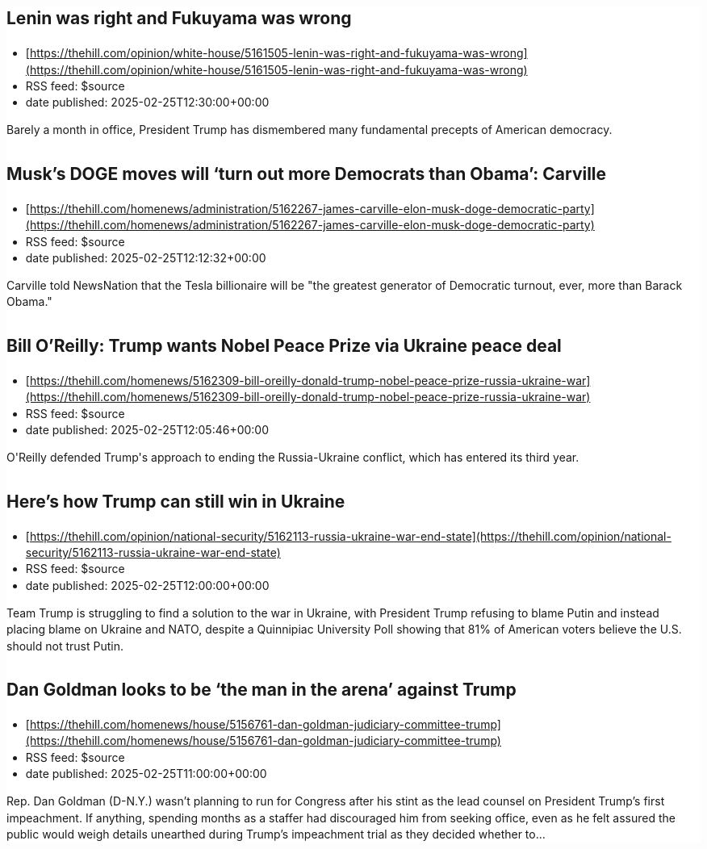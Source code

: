 ## Lenin was right and Fukuyama was wrong
 - [https://thehill.com/opinion/white-house/5161505-lenin-was-right-and-fukuyama-was-wrong](https://thehill.com/opinion/white-house/5161505-lenin-was-right-and-fukuyama-was-wrong)
 - RSS feed: $source
 - date published: 2025-02-25T12:30:00+00:00

Barely a month in office, President Trump has dismembered many fundamental precepts of American democracy.

## Musk’s DOGE moves will ‘turn out more Democrats than Obama’: Carville
 - [https://thehill.com/homenews/administration/5162267-james-carville-elon-musk-doge-democratic-party](https://thehill.com/homenews/administration/5162267-james-carville-elon-musk-doge-democratic-party)
 - RSS feed: $source
 - date published: 2025-02-25T12:12:32+00:00

Carville told NewsNation that the Tesla billionaire will be "the greatest generator of Democratic turnout, ever, more than Barack Obama."

## Bill O’Reilly: Trump wants Nobel Peace Prize via Ukraine peace deal
 - [https://thehill.com/homenews/5162309-bill-oreilly-donald-trump-nobel-peace-prize-russia-ukraine-war](https://thehill.com/homenews/5162309-bill-oreilly-donald-trump-nobel-peace-prize-russia-ukraine-war)
 - RSS feed: $source
 - date published: 2025-02-25T12:05:46+00:00

O'Reilly defended Trump's approach to ending the Russia-Ukraine conflict, which has entered its third year.

## Here’s how Trump can still win in Ukraine
 - [https://thehill.com/opinion/national-security/5162113-russia-ukraine-war-end-state](https://thehill.com/opinion/national-security/5162113-russia-ukraine-war-end-state)
 - RSS feed: $source
 - date published: 2025-02-25T12:00:00+00:00

Team Trump is struggling to find a solution to the war in Ukraine, with President Trump refusing to blame Putin and instead placing blame on Ukraine and NATO, despite a Quinnipiac University Poll showing that 81% of American voters believe the U.S. should not trust Putin.

## Dan Goldman looks to be ‘the man in the arena’ against Trump
 - [https://thehill.com/homenews/house/5156761-dan-goldman-judiciary-committee-trump](https://thehill.com/homenews/house/5156761-dan-goldman-judiciary-committee-trump)
 - RSS feed: $source
 - date published: 2025-02-25T11:00:00+00:00

Rep. Dan Goldman (D-N.Y.) wasn’t planning to run for Congress after his stint as the lead counsel on President Trump’s first impeachment. If anything, spending months as a staffer had discouraged him from seeking office, even as he felt assured the public would weigh details unearthed during Trump’s impeachment trial as they decided whether to&#8230;
